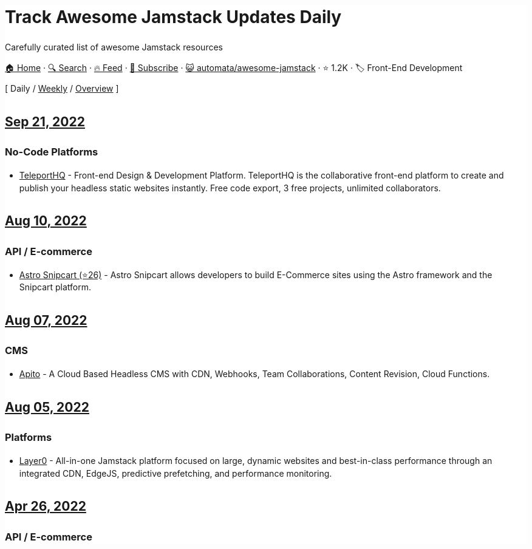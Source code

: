 # Track Awesome Jamstack Updates Daily

Carefully curated list of awesome Jamstack resources

[🏠 Home](/README.md) · [🔍 Search](https://test.trackawesomelist.com/search/) · [🔥 Feed](https://test.trackawesomelist.com/automata/awesome-jamstack/feed.xml) · [📮 Subscribe](https://trackawesomelist.us17.list-manage.com/subscribe?u=d2f0117aa829c83a63ec63c2f&id=36a103854c) · [😺 automata/awesome-jamstack](https://github.com/automata/awesome-jamstack/blob/master/README.md) · ⭐ 1.2K · 🏷️ Front-End Development

[ Daily / [Weekly](/content/automata/awesome-jamstack/week/README.md) / [Overview](/content/automata/awesome-jamstack/readme/README.md) ]



## [Sep 21, 2022](/content/2022/09/21/README.md)

### No-Code Platforms

*   [TeleportHQ](https://teleporthq.io/) - Front-end Design & Development Platform. TeleportHQ is the collaborative front-end platform to create and publish your headless static websites instantly. Free code export, 3 free projects, unlimited collaborators.

## [Aug 10, 2022](/content/2022/08/10/README.md)

### API / E-commerce

*   [Astro Snipcart (⭐26)](https://github.com/lloydjatkinson/astro-snipcart) - Astro Snipcart allows developers to build E-Commerce sites using the Astro framework and the Snipcart platform.

## [Aug 07, 2022](/content/2022/08/07/README.md)

### CMS

*   [Apito](https://apito.io) - A Cloud Based Headless CMS with CDN, Webhooks, Team Collaborations, Content Revision, Cloud Functions.

## [Aug 05, 2022](/content/2022/08/05/README.md)

### Platforms

*   [Layer0](https://layer0.co) - All-in-one Jamstack platform focused on large, dynamic websites and best-in-class performance through an integrated CDN, EdgeJS, predictive prefetching, and performance monitoring.

## [Apr 26, 2022](/content/2022/04/26/README.md)

### API / E-commerce
